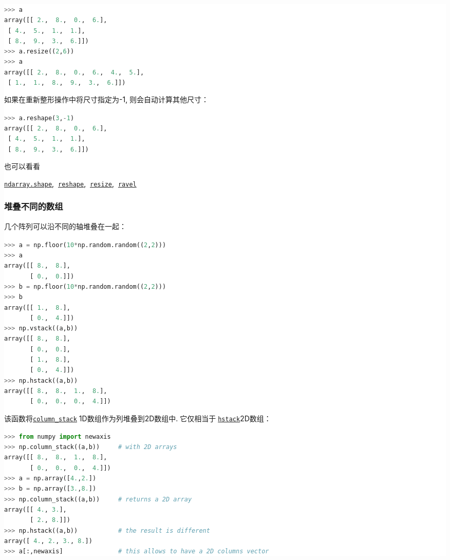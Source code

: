 ```python
>>> a
array([[ 2.,  8.,  0.,  6.],
 [ 4.,  5.,  1.,  1.],
 [ 8.,  9.,  3.,  6.]])
>>> a.resize((2,6))
>>> a
array([[ 2.,  8.,  0.,  6.,  4.,  5.],
 [ 1.,  1.,  8.,  9.,  3.,  6.]])
```

如果在重新整形操作中将尺寸指定为-1, 则会自动计算其他尺寸：

```python
>>> a.reshape(3,-1)
array([[ 2.,  8.,  0.,  6.],
 [ 4.,  5.,  1.,  1.],
 [ 8.,  9.,  3.,  6.]])
```

也可以看看

[`ndarray.shape`](https://docs.scipy.org/doc/numpy/reference/generated/numpy.ndarray.shape.html#numpy.ndarray.shape "numpy.ndarray.shape"),  [`reshape`](https://docs.scipy.org/doc/numpy/reference/generated/numpy.reshape.html#numpy.reshape "numpy.reshape"),  [`resize`](https://docs.scipy.org/doc/numpy/reference/generated/numpy.resize.html#numpy.resize "numpy.resize"),  [`ravel`](https://docs.scipy.org/doc/numpy/reference/generated/numpy.ravel.html#numpy.ravel "numpy.ravel")

### 堆叠不同的数组

几个阵列可以沿不同的轴堆叠在一起：

```python
>>> a = np.floor(10*np.random.random((2,2)))
>>> a
array([[ 8.,  8.],
       [ 0.,  0.]])
>>> b = np.floor(10*np.random.random((2,2)))
>>> b
array([[ 1.,  8.],
       [ 0.,  4.]])
>>> np.vstack((a,b))
array([[ 8.,  8.],
       [ 0.,  0.],
       [ 1.,  8.],
       [ 0.,  4.]])
>>> np.hstack((a,b))
array([[ 8.,  8.,  1.,  8.],
       [ 0.,  0.,  0.,  4.]])
```

该函数将[`column_stack`](https://docs.scipy.org/doc/numpy/reference/generated/numpy.column_stack.html#numpy.column_stack "numpy.column_stack") 1D数组作为列堆叠到2D数组中. 它仅相当于 [`hstack`](https://docs.scipy.org/doc/numpy/reference/generated/numpy.hstack.html#numpy.hstack "numpy.hstack")2D数组：

```python
>>> from numpy import newaxis
>>> np.column_stack((a,b))     # with 2D arrays
array([[ 8.,  8.,  1.,  8.],
       [ 0.,  0.,  0.,  4.]])
>>> a = np.array([4.,2.])
>>> b = np.array([3.,8.])
>>> np.column_stack((a,b))     # returns a 2D array
array([[ 4., 3.],
       [ 2., 8.]])
>>> np.hstack((a,b))           # the result is different
array([ 4., 2., 3., 8.])
>>> a[:,newaxis]               # this allows to have a 2D columns vector
```